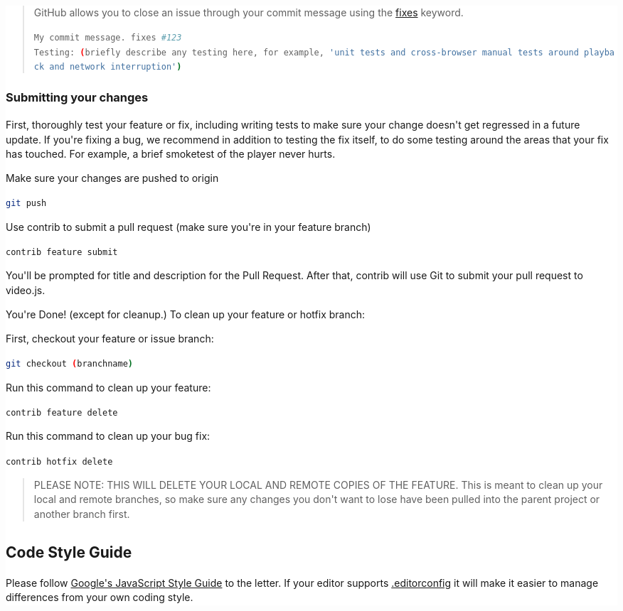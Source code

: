 > GitHub allows you to close an issue through your commit message using the [fixes](https://github.com/blog/831-issues-2-0-the-next-generation) keyword.
>
> ```bash
> My commit message. fixes #123
> Testing: (briefly describe any testing here, for example, 'unit tests and cross-browser manual tests around playback and network interruption')
> ```

### Submitting your changes

First, thoroughly test your feature or fix, including writing tests to make sure your change doesn't get regressed in a future update. If you're fixing a bug, we recommend in addition to testing the fix itself, to do some testing around the areas that your fix has touched. For example, a brief smoketest of the player never hurts.

Make sure your changes are pushed to origin

```bash
git push
```

Use contrib to submit a pull request (make sure you're in your feature branch)

```bash
contrib feature submit
```

You'll be prompted for title and description for the Pull Request.  After that, contrib will use Git to submit your pull request to video.js.

You're Done! (except for cleanup.) To clean up your feature or hotfix branch:

First, checkout your feature or issue branch:

```bash
git checkout (branchname)
```

Run this command to clean up your feature:

```bash
contrib feature delete
```

Run this command to clean up your bug fix:

```bash
contrib hotfix delete
```
> PLEASE NOTE: THIS WILL DELETE YOUR LOCAL AND REMOTE COPIES OF THE FEATURE.
> This is meant to clean up your local and remote branches, so make sure any changes you don't want to lose have been pulled into the parent project or another branch first.

Code Style Guide
----------------
Please follow [Google's JavaScript Style Guide](https://google-styleguide.googlecode.com/svn/trunk/javascriptguide.xml) to the letter. If your editor supports [.editorconfig](https://editorconfig.org/#download) it will make it easier to manage differences from your own coding style.
